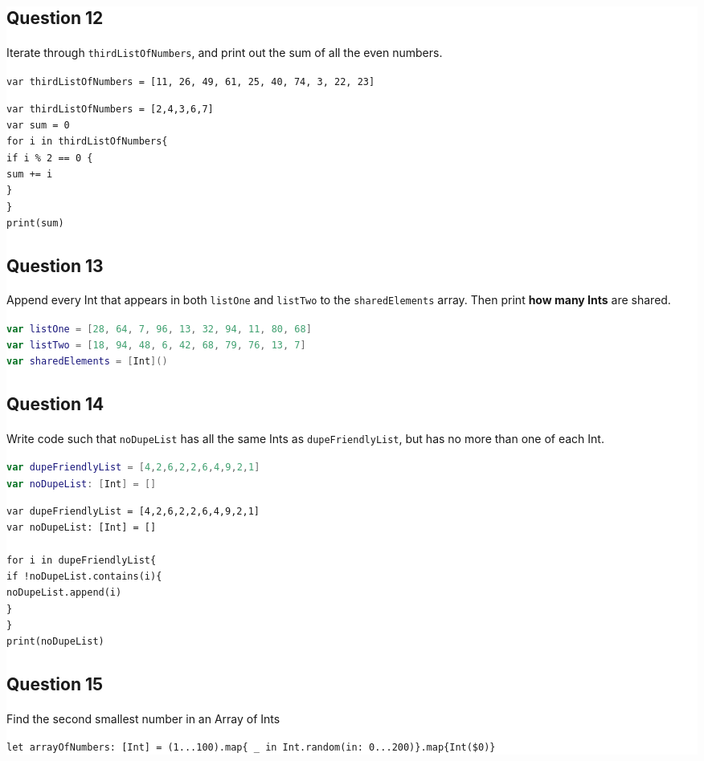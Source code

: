 ## Question 12

Iterate through `thirdListOfNumbers`, and print out the sum of all the even numbers.

`var thirdListOfNumbers = [11, 26, 49, 61, 25, 40, 74, 3, 22, 23]`
```
var thirdListOfNumbers = [2,4,3,6,7]
var sum = 0
for i in thirdListOfNumbers{
if i % 2 == 0 {
sum += i
}
}
print(sum)
```

## Question 13

Append every Int that appears in both `listOne` and `listTwo` to the `sharedElements` array. Then print **how many Ints** are shared.

```swift
var listOne = [28, 64, 7, 96, 13, 32, 94, 11, 80, 68]
var listTwo = [18, 94, 48, 6, 42, 68, 79, 76, 13, 7]
var sharedElements = [Int]()
```


## Question 14

Write code such that `noDupeList` has all the same Ints as `dupeFriendlyList`, but has no more than one of each Int.

```swift
var dupeFriendlyList = [4,2,6,2,2,6,4,9,2,1]
var noDupeList: [Int] = []
```
```
var dupeFriendlyList = [4,2,6,2,2,6,4,9,2,1]
var noDupeList: [Int] = []

for i in dupeFriendlyList{
if !noDupeList.contains(i){
noDupeList.append(i)
}
}
print(noDupeList)
```

## Question 15

Find the second smallest number in an Array of Ints

`let arrayOfNumbers: [Int] = (1...100).map{ _ in Int.random(in: 0...200)}.map{Int($0)}`
